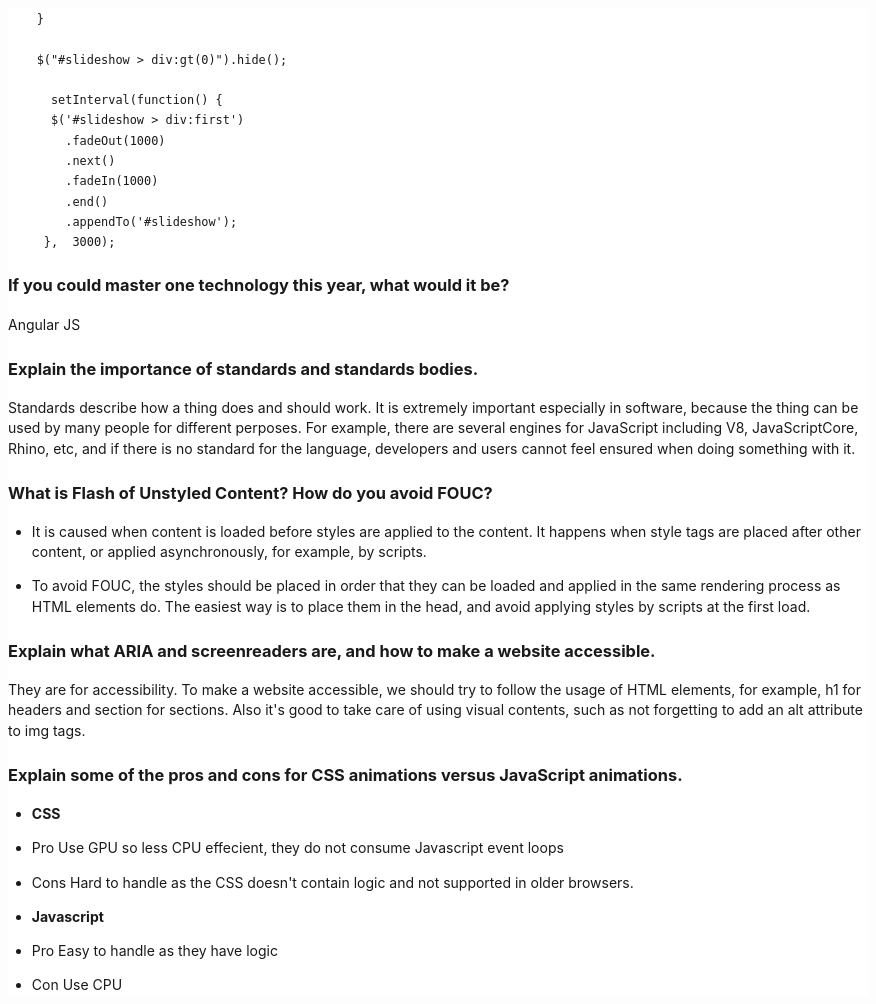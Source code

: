 ```
    }

    $("#slideshow > div:gt(0)").hide();

      setInterval(function() { 
      $('#slideshow > div:first')
        .fadeOut(1000)
        .next()
        .fadeIn(1000)
        .end()
        .appendTo('#slideshow');
     },  3000);
```


### If you could master one technology this year, what would it be?
Angular JS

### Explain the importance of standards and standards bodies.
Standards describe how a thing does and should work. It is extremely important especially in software, because the thing can be used by many people for different perposes. For example, there are several engines for JavaScript including V8, JavaScriptCore, Rhino, etc, and if there is no standard for the language, developers and users cannot feel ensured when doing something with it.

### What is Flash of Unstyled Content? How do you avoid FOUC?
- It is caused when content is loaded before styles are applied to the content. It happens when style tags are placed after other content, or applied asynchronously, for example, by scripts.

- To avoid FOUC, the styles should be placed in order that they can be loaded and applied in the same rendering process as HTML elements do. The easiest way is to place them in the head, and avoid applying styles by scripts at the first load.

### Explain what ARIA and screenreaders are, and how to make a website accessible.
They are for accessibility. To make a website accessible, we should try to follow the usage of HTML elements, for example, h1 for headers and section for sections. Also it's good to take care of using visual contents, such as not forgetting to add an alt attribute to img tags.

### Explain some of the pros and cons for CSS animations versus JavaScript animations.
- **CSS**
- Pro Use GPU so less CPU effecient, they do not consume Javascript event loops
- Cons Hard to handle as the CSS doesn't contain logic and not supported in older browsers.

- **Javascript**
- Pro Easy to handle as they have logic
- Con Use CPU 
